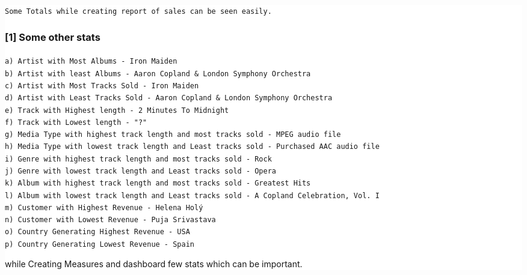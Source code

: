     Some Totals while creating report of sales can be seen easily.
           
### [1] Some other stats
    a) Artist with Most Albums - Iron Maiden
    b) Artist with least Albums - Aaron Copland & London Symphony Orchestra 
    c) Artist with Most Tracks Sold - Iron Maiden
    d) Artist with Least Tracks Sold - Aaron Copland & London Symphony Orchestra
    e) Track with Highest length - 2 Minutes To Midnight
    f) Track with Lowest length - "?"
    g) Media Type with highest track length and most tracks sold - MPEG audio file
    h) Media Type with lowest track length and Least tracks sold - Purchased AAC audio file
    i) Genre with highest track length and most tracks sold - Rock
    j) Genre with lowest track length and Least tracks sold - Opera
    k) Album with highest track length and most tracks sold - Greatest Hits
    l) Album with lowest track length and Least tracks sold - A Copland Celebration, Vol. I
    m) Customer with Highest Revenue - Helena Holý
    n) Customer with Lowest Revenue - Puja Srivastava
    o) Country Generating Highest Revenue - USA
    p) Country Generating Lowest Revenue - Spain


  while Creating Measures and dashboard few stats which can be important. 
  
